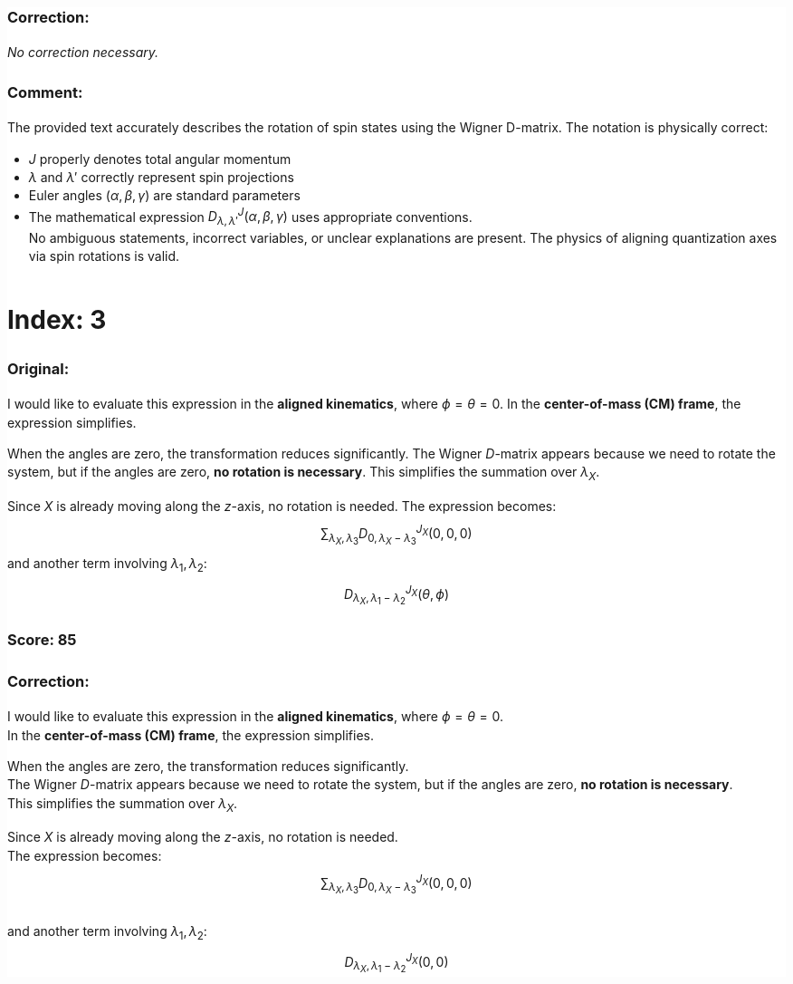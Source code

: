 ### Correction:
*No correction necessary.*

### Comment:
The provided text accurately describes the rotation of spin states using the Wigner D-matrix. The notation is physically correct:  

- $J$ properly denotes total angular momentum  
- $\lambda$ and $\lambda'$ correctly represent spin projections  
- Euler angles $(\alpha, \beta, \gamma)$ are standard parameters  
- The mathematical expression $D^{J}_{\lambda,\lambda'}(\alpha,\beta,\gamma)$ uses appropriate conventions.  
No ambiguous statements, incorrect variables, or unclear explanations are present. The physics of aligning quantization axes via spin rotations is valid.


# Index: 3

### Original:
I would like to evaluate this expression in the **aligned kinematics**, where $\phi = \theta = 0$.
In the **center-of-mass (CM) frame**, the expression simplifies.

When the angles are zero, the transformation reduces significantly.
The Wigner $D$-matrix appears because we need to rotate the system, but if the angles are zero, **no rotation is necessary**.
This simplifies the summation over $\lambda_X$.

Since $X$ is already moving along the $z$-axis, no rotation is needed.
The expression becomes:
$$
\sum_{\lambda_X, \lambda_3} D^{J_X}_{0, \lambda_X - \lambda_3}(0, 0, 0)
$$
and another term involving $\lambda_1, \lambda_2$:
$$
D^{J_X}_{\lambda_X, \lambda_1 - \lambda_2}(\theta, \phi)
$$

### Score: 85

### Correction:
I would like to evaluate this expression in the **aligned kinematics**, where $\phi = \theta = 0$.  
In the **center-of-mass (CM) frame**, the expression simplifies.  

When the angles are zero, the transformation reduces significantly.  
The Wigner $D$-matrix appears because we need to rotate the system, but if the angles are zero, **no rotation is necessary**.  
This simplifies the summation over $\lambda_X$.  

Since $X$ is already moving along the $z$-axis, no rotation is needed.  
The expression becomes:  
$$
\sum_{\lambda_X, \lambda_3} D^{J_X}_{0, \lambda_X - \lambda_3}(0, 0, 0)
$$  
and another term involving $\lambda_1, \lambda_2$:  
$$
D^{J_X}_{\lambda_X, \lambda_1 - \lambda_2}(0, 0)
$$
